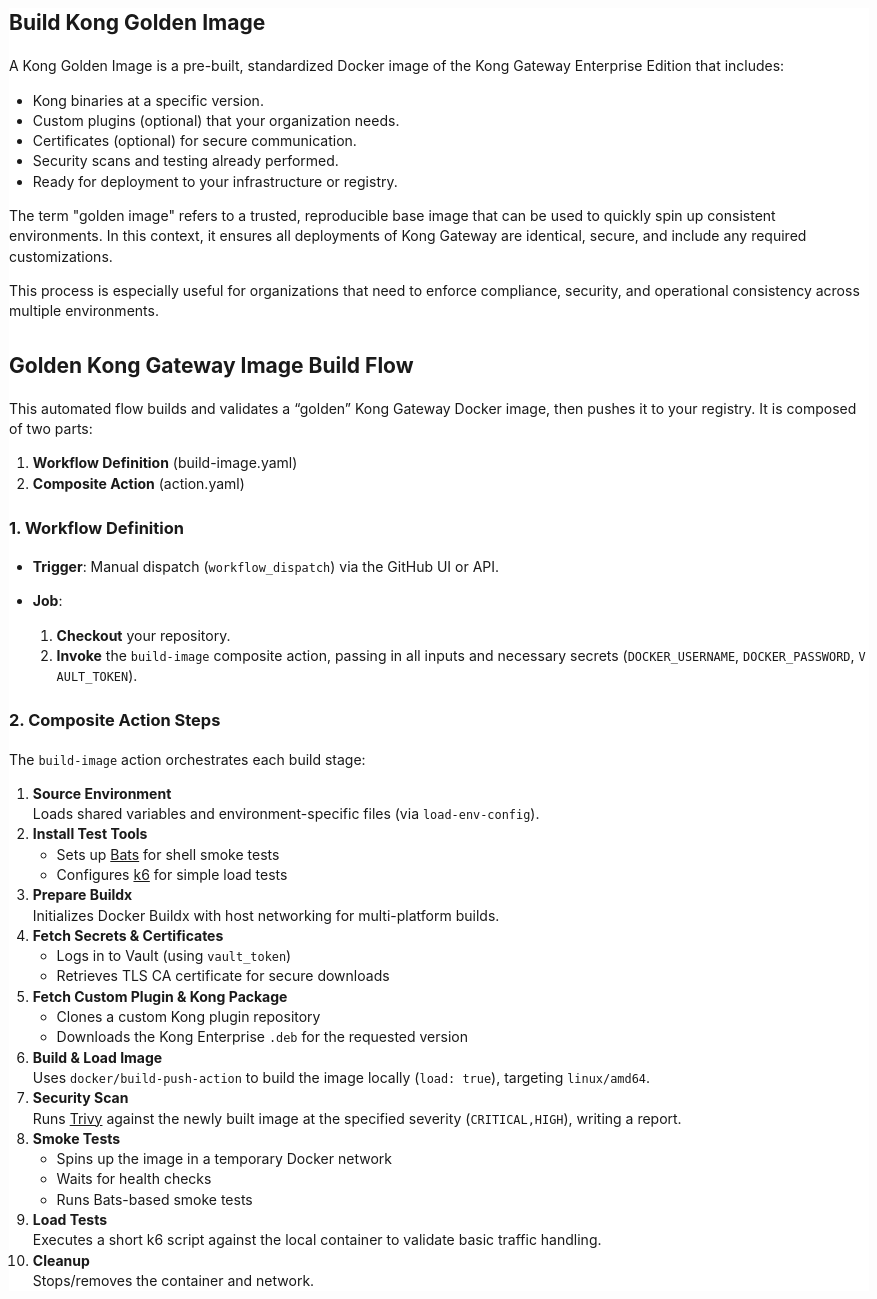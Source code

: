 
## Build Kong Golden Image

A Kong Golden Image is a pre-built, standardized Docker image of the Kong Gateway Enterprise Edition that includes:

- Kong binaries at a specific version.
- Custom plugins (optional) that your organization needs.
- Certificates (optional) for secure communication.
- Security scans and testing already performed.
- Ready for deployment to your infrastructure or registry.

The term "golden image" refers to a trusted, reproducible base image that can be used to quickly spin up consistent environments. In this context, it ensures all deployments of Kong Gateway are identical, secure, and include any required customizations.

This process is especially useful for organizations that need to enforce compliance, security, and operational consistency across multiple environments.

## Golden Kong Gateway Image Build Flow

This automated flow builds and validates a “golden” Kong Gateway Docker image, then pushes it to your registry. It is composed of two parts:

1. **Workflow Definition** (build-image.yaml)  
2. **Composite Action** (action.yaml)

### 1. Workflow Definition

- **Trigger**: Manual dispatch (`workflow_dispatch`) via the GitHub UI or API.  

- **Job**:  
  1. **Checkout** your repository.  
  2. **Invoke** the `build-image` composite action, passing in all inputs and necessary secrets (`DOCKER_USERNAME`, `DOCKER_PASSWORD`, `VAULT_TOKEN`).

### 2. Composite Action Steps

The `build-image` action orchestrates each build stage:

1. **Source Environment**  
   Loads shared variables and environment-specific files (via `load-env-config`).  
2. **Install Test Tools**  
   - Sets up [Bats](https://github.com/bats-core/bats-core) for shell smoke tests  
   - Configures [k6](https://k6.io/) for simple load tests  
3. **Prepare Buildx**  
   Initializes Docker Buildx with host networking for multi-platform builds.  
4. **Fetch Secrets & Certificates**  
   - Logs in to Vault (using `vault_token`)  
   - Retrieves TLS CA certificate for secure downloads  
5. **Fetch Custom Plugin & Kong Package**  
   - Clones a custom Kong plugin repository  
   - Downloads the Kong Enterprise `.deb` for the requested version  
6. **Build & Load Image**  
   Uses `docker/build-push-action` to build the image locally (`load: true`), targeting `linux/amd64`.  
7. **Security Scan**  
   Runs [Trivy](https://github.com/aquasecurity/trivy) against the newly built image at the specified severity (`CRITICAL,HIGH`), writing a report.  
8. **Smoke Tests**  
   - Spins up the image in a temporary Docker network  
   - Waits for health checks  
   - Runs Bats-based smoke tests  
9. **Load Tests**  
   Executes a short k6 script against the local container to validate basic traffic handling.  
10. **Cleanup**  
    Stops/removes the container and network.  